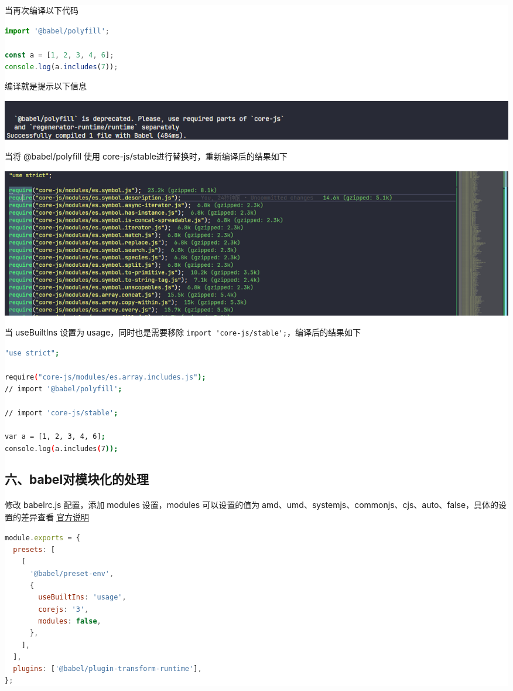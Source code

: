 当再次编译以下代码

```javascript
import '@babel/polyfill';

const a = [1, 2, 3, 4, 6];
console.log(a.includes(7));
```

编译就是提示以下信息

![image-20250830195306889](images/image-20250830195306889.png)

当将 @babel/polyfill 使用 core-js/stable进行替换时，重新编译后的结果如下

![image-20250830201147588](images/image-20250830201147588.png)

当 useBuiltIns 设置为 usage，同时也是需要移除 `import 'core-js/stable';`，编译后的结果如下

```bash
"use strict";

require("core-js/modules/es.array.includes.js");
// import '@babel/polyfill';

// import 'core-js/stable';

var a = [1, 2, 3, 4, 6];
console.log(a.includes(7));
```

## 六、babel对模块化的处理

修改 babelrc.js 配置，添加 modules 设置，modules 可以设置的值为 amd、umd、systemjs、commonjs、cjs、auto、false，具体的设置的差异查看 [官方说明](https://www.babeljs.cn/docs/babel-preset-env#modules)

```javascript
module.exports = {
  presets: [
    [
      '@babel/preset-env',
      {
        useBuiltIns: 'usage',
        corejs: '3',
        modules: false,
      },
    ],
  ],
  plugins: ['@babel/plugin-transform-runtime'],
};
```
